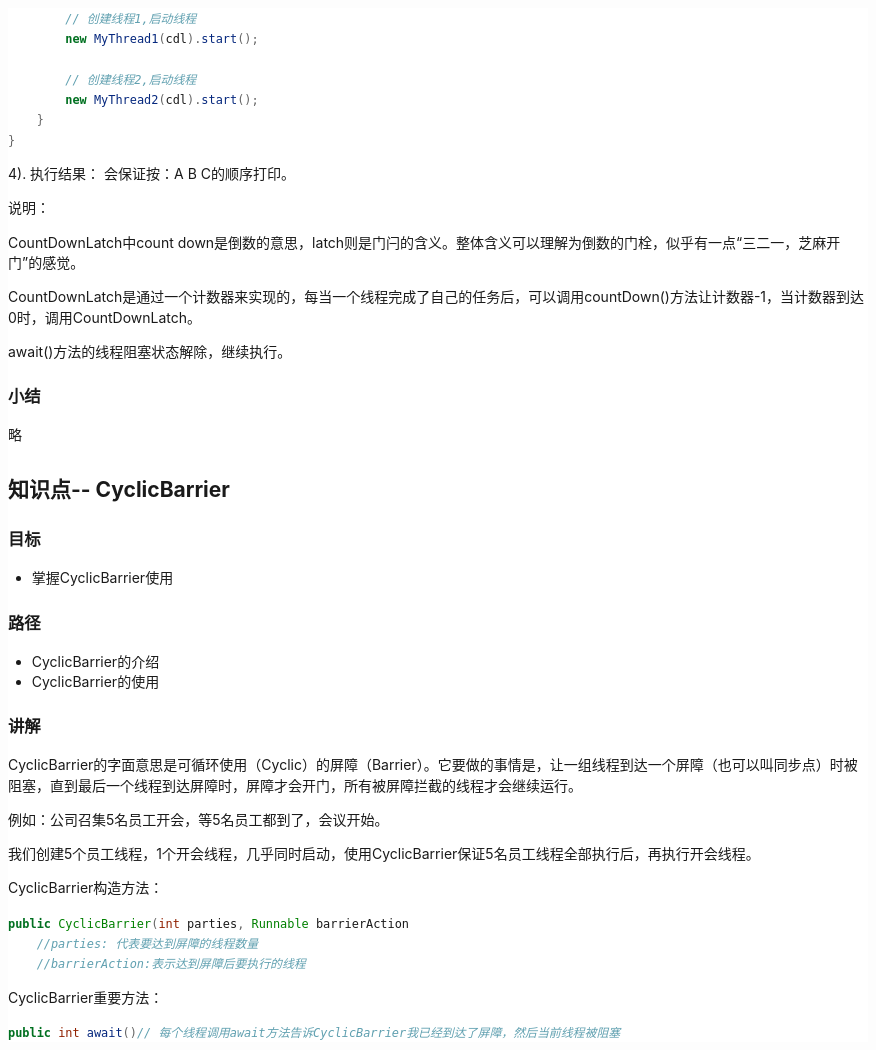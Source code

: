 ~~~java
        // 创建线程1,启动线程
        new MyThread1(cdl).start();

        // 创建线程2,启动线程
        new MyThread2(cdl).start();
    }
}
~~~

4). 执行结果：
会保证按：A B C的顺序打印。

说明：

CountDownLatch中count down是倒数的意思，latch则是门闩的含义。整体含义可以理解为倒数的门栓，似乎有一点“三二一，芝麻开门”的感觉。

CountDownLatch是通过一个计数器来实现的，每当一个线程完成了自己的任务后，可以调用countDown()方法让计数器-1，当计数器到达0时，调用CountDownLatch。

await()方法的线程阻塞状态解除，继续执行。

### 小结

略

## 知识点-- CyclicBarrier

### 目标

- 掌握CyclicBarrier使用

### 路径

- CyclicBarrier的介绍
- CyclicBarrier的使用

### 讲解

CyclicBarrier的字面意思是可循环使用（Cyclic）的屏障（Barrier）。它要做的事情是，让一组线程到达一个屏障（也可以叫同步点）时被阻塞，直到最后一个线程到达屏障时，屏障才会开门，所有被屏障拦截的线程才会继续运行。

例如：公司召集5名员工开会，等5名员工都到了，会议开始。

 我们创建5个员工线程，1个开会线程，几乎同时启动，使用CyclicBarrier保证5名员工线程全部执行后，再执行开会线程。

CyclicBarrier构造方法：

```java
public CyclicBarrier(int parties, Runnable barrierAction
    //parties: 代表要达到屏障的线程数量
    //barrierAction:表示达到屏障后要执行的线程
```

CyclicBarrier重要方法：

```java
public int await()// 每个线程调用await方法告诉CyclicBarrier我已经到达了屏障，然后当前线程被阻塞
```
